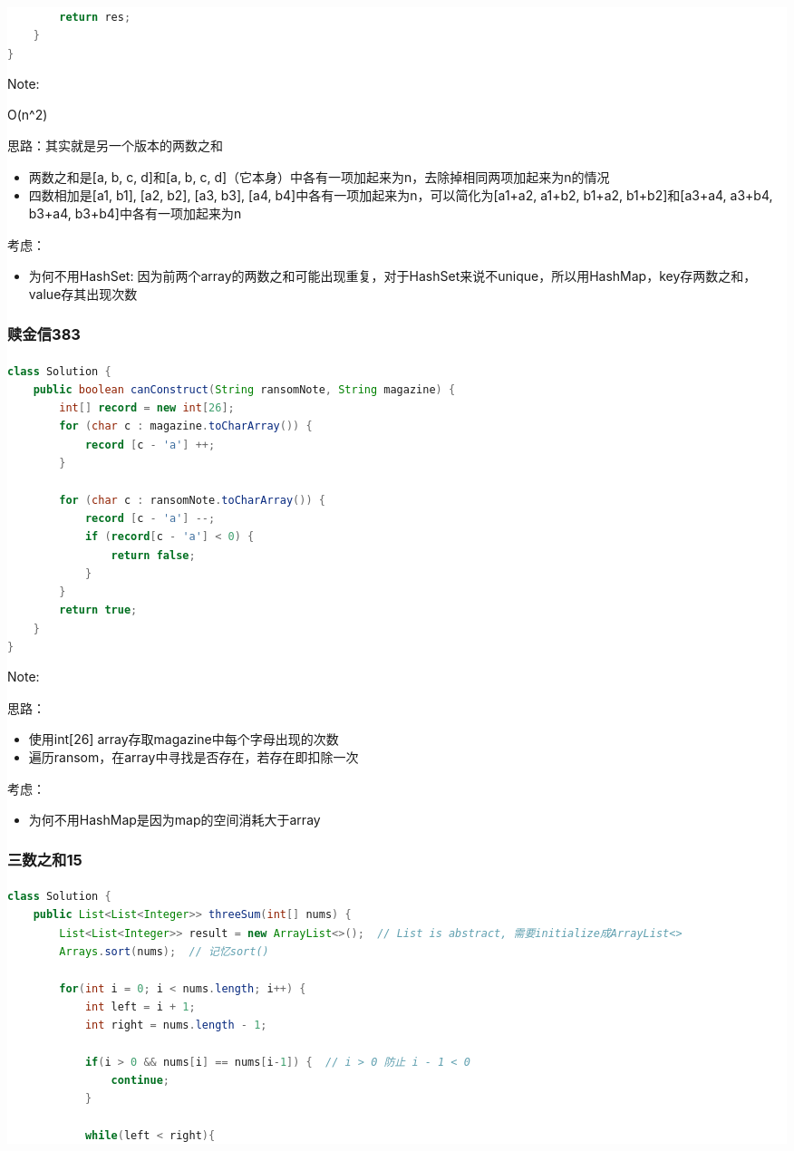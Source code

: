 ``````java
        return res;
    }
}
``````

Note:

O(n^2)

思路：其实就是另一个版本的两数之和

- 两数之和是[a, b, c, d]和[a, b, c, d]（它本身）中各有一项加起来为n，去除掉相同两项加起来为n的情况
- 四数相加是[a1, b1], [a2, b2], [a3, b3], [a4, b4]中各有一项加起来为n，可以简化为[a1+a2, a1+b2, b1+a2, b1+b2]和[a3+a4, a3+b4, b3+a4, b3+b4]中各有一项加起来为n

考虑：

- 为何不用HashSet: 因为前两个array的两数之和可能出现重复，对于HashSet来说不unique，所以用HashMap，key存两数之和，value存其出现次数

### 赎金信383

``````java
class Solution {
    public boolean canConstruct(String ransomNote, String magazine) {
        int[] record = new int[26];
        for (char c : magazine.toCharArray()) {
            record [c - 'a'] ++;
        }
        
        for (char c : ransomNote.toCharArray()) {
            record [c - 'a'] --;
            if (record[c - 'a'] < 0) {
                return false;
            }
        }
        return true;
    }
}
``````

Note:

思路：

- 使用int[26] array存取magazine中每个字母出现的次数
- 遍历ransom，在array中寻找是否存在，若存在即扣除一次

考虑：

- 为何不用HashMap是因为map的空间消耗大于array

### 三数之和15

``````java
class Solution {
    public List<List<Integer>> threeSum(int[] nums) {
        List<List<Integer>> result = new ArrayList<>();  // List is abstract, 需要initialize成ArrayList<>
        Arrays.sort(nums);  // 记忆sort()
      
        for(int i = 0; i < nums.length; i++) {
            int left = i + 1;
            int right = nums.length - 1;
            
            if(i > 0 && nums[i] == nums[i-1]) {  // i > 0 防止 i - 1 < 0
                continue;
            }
            
            while(left < right){
``````